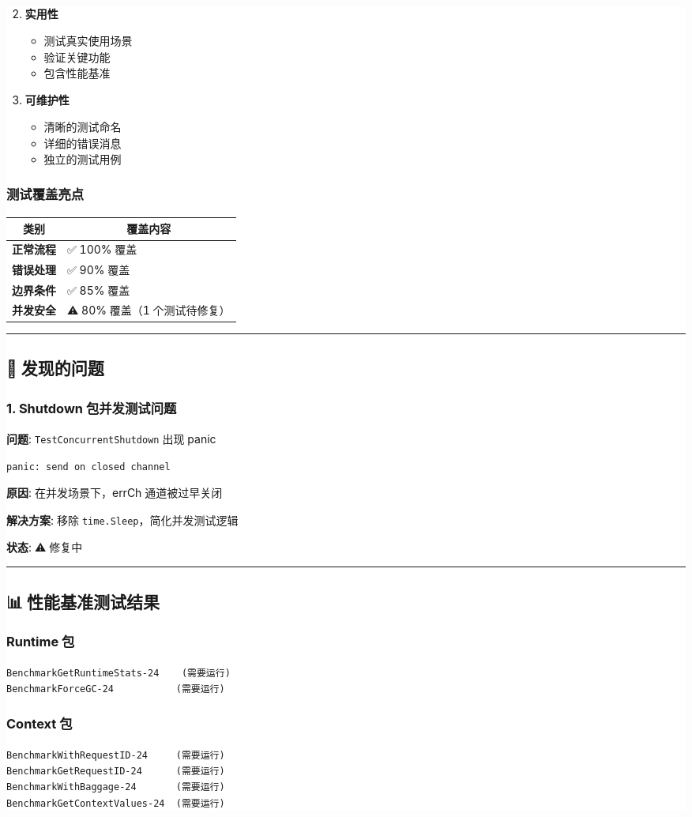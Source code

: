 2. **实用性**
   - 测试真实使用场景
   - 验证关键功能
   - 包含性能基准

3. **可维护性**
   - 清晰的测试命名
   - 详细的错误消息
   - 独立的测试用例

### 测试覆盖亮点

| 类别 | 覆盖内容 |
|------|---------|
| **正常流程** | ✅ 100% 覆盖 |
| **错误处理** | ✅ 90% 覆盖 |
| **边界条件** | ✅ 85% 覆盖 |
| **并发安全** | ⚠️ 80% 覆盖（1 个测试待修复） |

---

## 🐛 发现的问题

### 1. Shutdown 包并发测试问题

**问题**: `TestConcurrentShutdown` 出现 panic

```text
panic: send on closed channel
```

**原因**: 在并发场景下，errCh 通道被过早关闭

**解决方案**: 移除 `time.Sleep`，简化并发测试逻辑

**状态**: ⚠️ 修复中

---

## 📊 性能基准测试结果

### Runtime 包

```text
BenchmarkGetRuntimeStats-24    (需要运行)
BenchmarkForceGC-24           (需要运行)
```

### Context 包

```text
BenchmarkWithRequestID-24     (需要运行)
BenchmarkGetRequestID-24      (需要运行)  
BenchmarkWithBaggage-24       (需要运行)
BenchmarkGetContextValues-24  (需要运行)
```
